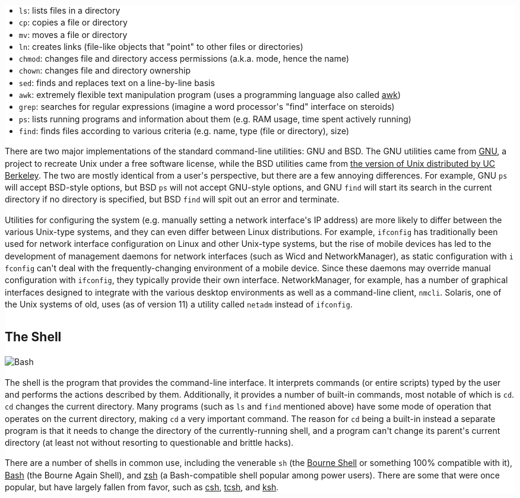 * `ls`: lists files in a directory
* `cp`: copies a file or directory
* `mv`: moves a file or directory
* `ln`: creates links (file-like objects that "point" to other files or directories)
* `chmod`: changes file and directory access permissions (a.k.a. mode, hence the name)
* `chown`: changes file and directory ownership
* `sed`: finds and replaces text on a line-by-line basis
* `awk`: extremely flexible text manipulation program (uses a programming language also called [awk](https://en.wikipedia.org/wiki/AWK))
* `grep`: searches for regular expressions (imagine a word processor's "find" interface on steroids)
* `ps`: lists running programs and information about them (e.g. RAM usage, time spent actively running)
* `find`: finds files according to various criteria (e.g. name, type (file or directory), size)

There are two major implementations of the standard command-line utilities: GNU and BSD.  The GNU utilities came from [GNU](https://en.wikipedia.org/wiki/GNU), a project to recreate Unix under a free software license, while the BSD utilities came from [the version of Unix distributed by UC Berkeley](https://en.wikipedia.org/wiki/Berkeley_Software_Distribution).  The two are mostly identical from a user's perspective, but there are a few annoying differences.  For example, GNU `ps` will accept BSD-style options, but BSD `ps` will not accept GNU-style options, and GNU `find` will start its search in the current directory if no directory is specified, but BSD `find` will spit out an error and terminate.

Utilities for configuring the system (e.g. manually setting a network interface's IP address) are more likely to differ between the various Unix-type systems, and they can even differ between Linux distributions.  For example, `ifconfig` has traditionally been used for network interface configuration on Linux and other Unix-type systems, but the rise of mobile devices has led to the development of management daemons for network interfaces (such as Wicd and NetworkManager), as static configuration with `ifconfig` can't deal with the frequently-changing environment of a mobile device.  Since these daemons may override manual configuration with `ifconfig`, they typically provide their own interface.  NetworkManager, for example, has a number of graphical interfaces designed to integrate with the various desktop environments as well as a command-line client, `nmcli`.  Solaris, one of the Unix systems of old, uses (as of version 11) a utility called `netadm` instead of `ifconfig`.

## The Shell

![Bash](/pictures/bash.png)

The shell is the program that provides the command-line interface.  It interprets commands (or entire scripts) typed by the user and performs the actions described by them.  Additionally, it provides a number of built-in commands, most notable of which is `cd`.  `cd` changes the current directory.  Many programs (such as `ls` and `find` mentioned above) have some mode of operation that operates on the current directory, making `cd` a very important command.  The reason for `cd` being a built-in instead a separate program is that it needs to change the directory of the currently-running shell, and a program can't change its parent's current directory (at least not without resorting to questionable and brittle hacks).

There are a number of shells in common use, including the venerable `sh` (the [Bourne Shell](https://en.wikipedia.org/wiki/Bourne_shell) or something 100% compatible with it), [Bash](https://en.wikipedia.org/wiki/Bash_%28Unix_shell%29) (the Bourne Again Shell), and [zsh](https://en.wikipedia.org/wiki/Z_shell) (a Bash-compatible shell popular among power users).  There are some that were once popular, but have largely fallen from favor, such as [csh](https://en.wikipedia.org/wiki/C_shell), [tcsh](https://en.wikipedia.org/wiki/Tcsh), and [ksh](https://en.wikipedia.org/wiki/Korn_shell).
